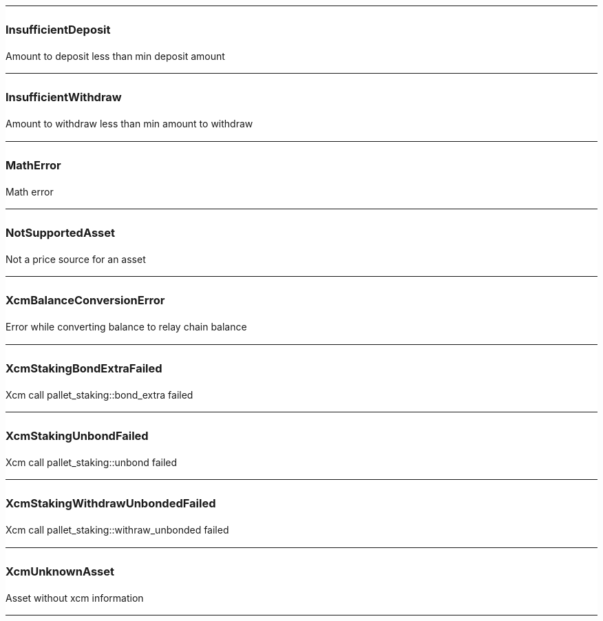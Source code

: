 ---------
### InsufficientDeposit
Amount to deposit less than min deposit amount

---------
### InsufficientWithdraw
Amount to withdraw less than min amount to withdraw

---------
### MathError
Math error

---------
### NotSupportedAsset
Not a price source for an asset

---------
### XcmBalanceConversionError
Error while converting balance to relay chain balance

---------
### XcmStakingBondExtraFailed
Xcm call pallet_staking::bond_extra failed

---------
### XcmStakingUnbondFailed
Xcm call pallet_staking::unbond failed

---------
### XcmStakingWithdrawUnbondedFailed
Xcm call pallet_staking::withraw_unbonded failed

---------
### XcmUnknownAsset
Asset without xcm information

---------